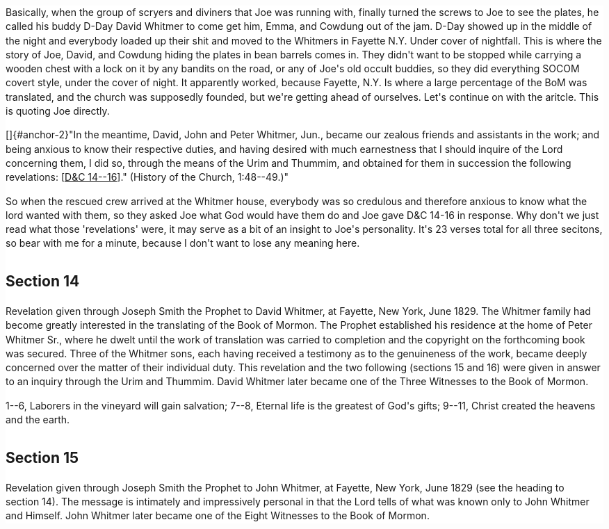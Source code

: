 Basically, when the group of scryers and diviners that Joe was running
with, finally turned the screws to Joe to see the plates, he called his
buddy D-Day David Whitmer to come get him, Emma, and Cowdung out of the
jam. D-Day showed up in the middle of the night and everybody loaded up
their shit and moved to the Whitmers in Fayette N.Y. Under cover of
nightfall. This is where the story of Joe, David, and Cowdung hiding the
plates in bean barrels comes in. They didn\'t want to be stopped while
carrying a wooden chest with a lock on it by any bandits on the road, or
any of Joe\'s old occult buddies, so they did everything SOCOM covert
style, under the cover of night. It apparently worked, because Fayette,
N.Y. Is where a large percentage of the BoM was translated, and the
church was supposedly founded, but we\'re getting ahead of ourselves.
Let\'s continue on with the aritcle. This is quoting Joe directly.

[]{#anchor-2}"In the meantime, David, John and Peter Whitmer, Jun.,
became our zealous friends and assistants in the work; and being anxious
to know their respective duties, and having desired with much
earnestness that I should inquire of the Lord concerning them, I did so,
through the means of the Urim and Thummim, and obtained for them in
succession the following revelations: \[[D&C
14--16](https://www.lds.org/scriptures/dc-testament/dc/14?lang=eng)\]."
(History of the Church, 1:48--49.)\"

So when the rescued crew arrived at the Whitmer house, everybody was so
credulous and therefore anxious to know what the lord wanted with them,
so they asked Joe what God would have them do and Joe gave D&C 14-16 in
response. Why don\'t we just read what those \'revelations\' were, it
may serve as a bit of an insight to Joe\'s personality. It\'s 23 verses
total for all three secitons, so bear with me for a minute, because I
don\'t want to lose any meaning here.

Section 14
----------

Revelation given through Joseph Smith the Prophet to David Whitmer, at
Fayette, New York, June 1829. The Whitmer family had become greatly
interested in the translating of the Book of Mormon. The Prophet
established his residence at the home of Peter Whitmer Sr., where he
dwelt until the work of translation was carried to completion and the
copyright on the forthcoming book was secured. Three of the Whitmer
sons, each having received a testimony as to the genuineness of the
work, became deeply concerned over the matter of their individual duty.
This revelation and the two following (sections 15 and 16) were given in
answer to an inquiry through the Urim and Thummim. David Whitmer later
became one of the Three Witnesses to the Book of Mormon.

1--6, Laborers in the vineyard will gain salvation; 7--8, Eternal life
is the greatest of God's gifts; 9--11, Christ created the heavens and
the earth.

Section 15
----------

Revelation given through Joseph Smith the Prophet to John Whitmer, at
Fayette, New York, June 1829 (see the heading to section 14). The
message is intimately and impressively personal in that the Lord tells
of what was known only to John Whitmer and Himself. John Whitmer later
became one of the Eight Witnesses to the Book of Mormon.
